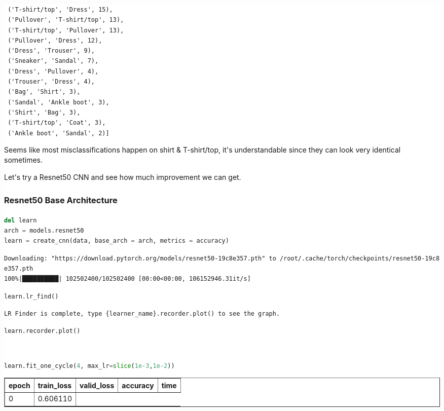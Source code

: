      ('T-shirt/top', 'Dress', 15),
     ('Pullover', 'T-shirt/top', 13),
     ('T-shirt/top', 'Pullover', 13),
     ('Pullover', 'Dress', 12),
     ('Dress', 'Trouser', 9),
     ('Sneaker', 'Sandal', 7),
     ('Dress', 'Pullover', 4),
     ('Trouser', 'Dress', 4),
     ('Bag', 'Shirt', 3),
     ('Sandal', 'Ankle boot', 3),
     ('Shirt', 'Bag', 3),
     ('T-shirt/top', 'Coat', 3),
     ('Ankle boot', 'Sandal', 2)]



Seems like most misclassifications happen on shirt & T-shirt/top, it's understandable since they can look very identical sometimes.

Let's try a Resnet50 CNN and see how much improvement we can get.

### Resnet50 Base Architecture


```python
del learn
arch = models.resnet50
learn = create_cnn(data, base_arch = arch, metrics = accuracy)
```

    Downloading: "https://download.pytorch.org/models/resnet50-19c8e357.pth" to /root/.cache/torch/checkpoints/resnet50-19c8e357.pth
    100%|██████████| 102502400/102502400 [00:00<00:00, 106152946.31it/s]



```python
learn.lr_find()
```





    LR Finder is complete, type {learner_name}.recorder.plot() to see the graph.



```python
learn.recorder.plot()
```


<img src="{{ site.url }}{{ site.baseurl }}/assets/images/fmnist-cnn2/output_50_0.png" alt="">



```python
learn.fit_one_cycle(4, max_lr=slice(1e-3,1e-2))
```


<table border="1" class="dataframe">
  <thead>
    <tr style="text-align: left;">
      <th>epoch</th>
      <th>train_loss</th>
      <th>valid_loss</th>
      <th>accuracy</th>
      <th>time</th>
    </tr>
  </thead>
  <tbody>
    <tr>
      <td>0</td>
      <td>0.606110</td>
